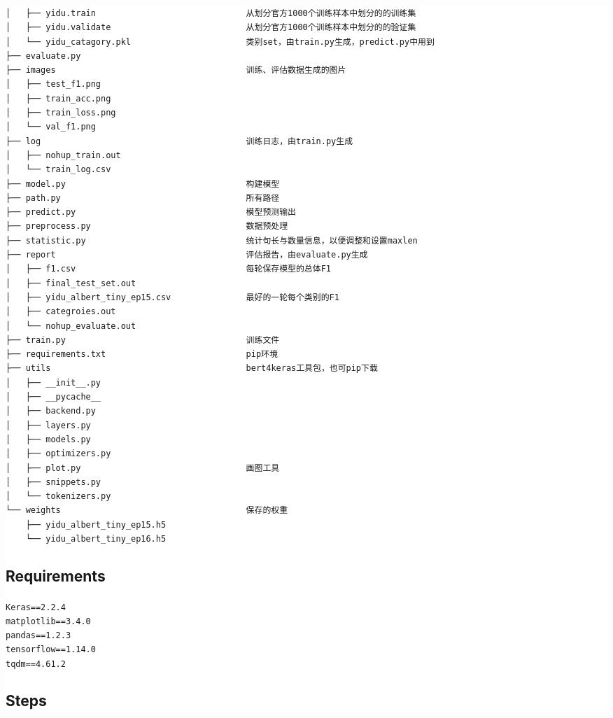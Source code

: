 ```
│   ├── yidu.train                              从划分官方1000个训练样本中划分的的训练集
│   ├── yidu.validate                           从划分官方1000个训练样本中划分的的验证集
│   └── yidu_catagory.pkl                       类别set，由train.py生成，predict.py中用到
├── evaluate.py
├── images                                      训练、评估数据生成的图片
│   ├── test_f1.png
│   ├── train_acc.png
│   ├── train_loss.png
│   └── val_f1.png
├── log                                         训练日志，由train.py生成
│   ├── nohup_train.out
│   └── train_log.csv
├── model.py                                    构建模型
├── path.py                                     所有路径
├── predict.py                                  模型预测输出
├── preprocess.py                               数据预处理
├── statistic.py                                统计句长与数量信息，以便调整和设置maxlen
├── report                                      评估报告，由evaluate.py生成
│   ├── f1.csv                                  每轮保存模型的总体F1
│   ├── final_test_set.out
│   ├── yidu_albert_tiny_ep15.csv               最好的一轮每个类别的F1
│   ├── categroies.out
│   └── nohup_evaluate.out
├── train.py                                    训练文件
├── requirements.txt                            pip环境
├── utils                                       bert4keras工具包，也可pip下载
│   ├── __init__.py
│   ├── __pycache__
│   ├── backend.py
│   ├── layers.py
│   ├── models.py
│   ├── optimizers.py
│   ├── plot.py                                 画图工具
│   ├── snippets.py
│   └── tokenizers.py
└── weights                                     保存的权重
    ├── yidu_albert_tiny_ep15.h5
    └── yidu_albert_tiny_ep16.h5
```

## Requirements

```
Keras==2.2.4
matplotlib==3.4.0
pandas==1.2.3
tensorflow==1.14.0
tqdm==4.61.2
```

## Steps

